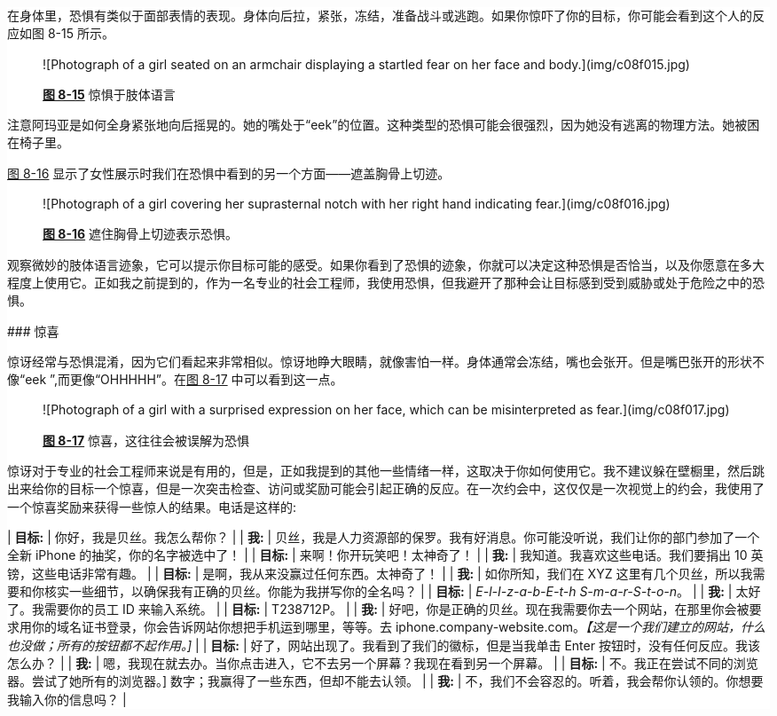 在身体里，恐惧有类似于面部表情的表现。身体向后拉，紧张，冻结，准备战斗或逃跑。如果你惊吓了你的目标，你可能会看到这个人的反应如图 8-15 所示。

 <figure>![Photograph of a girl seated on an armchair displaying a startled fear on her face and body.](img/c08f015.jpg)

<figcaption>

[**图 8-15**](#R_c08-fig-0015) 惊惧于肢体语言

</figcaption>

</figure>

注意阿玛亚是如何全身紧张地向后摇晃的。她的嘴处于“eek”的位置。这种类型的恐惧可能会很强烈，因为她没有逃离的物理方法。她被困在椅子里。

[图 8-16](#c08-fig-0016) 显示了女性展示时我们在恐惧中看到的另一个方面——遮盖胸骨上切迹。

<figure>![Photograph of a girl covering her suprasternal notch with her right hand indicating fear.](img/c08f016.jpg)

<figcaption>

[**图 8-16**](#R_c08-fig-0016) 遮住胸骨上切迹表示恐惧。

</figcaption>

</figure>

观察微妙的肢体语言迹象，它可以提示你目标可能的感受。如果你看到了恐惧的迹象，你就可以决定这种恐惧是否恰当，以及你愿意在多大程度上使用它。正如我之前提到的，作为一名专业的社会工程师，我使用恐惧，但我避开了那种会让目标感到受到威胁或处于危险之中的恐惧。 </section>

<section> ### 惊喜

惊讶经常与恐惧混淆，因为它们看起来非常相似。惊讶地睁大眼睛，就像害怕一样。身体通常会冻结，嘴也会张开。但是嘴巴张开的形状不像“eek ”,而更像“OHHHHH”。在[图 8-17](#c08-fig-0017) 中可以看到这一点。

<figure>![Photograph of a girl with a surprised expression on her face, which can be misinterpreted as fear.](img/c08f017.jpg)

<figcaption>

[**图 8-17**](#R_c08-fig-0017) 惊喜，这往往会被误解为恐惧

</figcaption>

</figure>

惊讶对于专业的社会工程师来说是有用的，但是，正如我提到的其他一些情绪一样，这取决于你如何使用它。我不建议躲在壁橱里，然后跳出来给你的目标一个惊喜，但是一次突击检查、访问或奖励可能会引起正确的反应。在一次约会中，这仅仅是一次视觉上的约会，我使用了一个惊喜奖励来获得一些惊人的结果。电话是这样的:

| **目标:** | 你好，我是贝丝。我怎么帮你？ |
| **我:** | 贝丝，我是人力资源部的保罗。我有好消息。你可能没听说，我们让你的部门参加了一个全新 iPhone 的抽奖，你的名字被选中了！ |
| **目标:** | 来啊！你开玩笑吧！太神奇了！ |
| **我:** | 我知道。我喜欢这些电话。我们要捐出 10 英镑，这些电话非常有趣。 |
| **目标:** | 是啊，我从来没赢过任何东西。太神奇了！ |
| **我:** | 如你所知，我们在 XYZ 这里有几个贝丝，所以我需要和你核实一些细节，以确保我有正确的贝丝。你能为我拼写你的全名吗？ |
| **目标:** | *E-l-I-z-a-b-E-t-h S-m-a-r-S-t-o-n*。 |
| **我:** | 太好了。我需要你的员工 ID 来输入系统。 |
| **目标:** | T238712P。 |
| **我:** | 好吧，你是正确的贝丝。现在我需要你去一个网站，在那里你会被要求用你的域名证书登录，你会告诉网站你想把手机运到哪里，等等。去 iphone.company-website.com。*【这是一个我们建立的网站，什么也没做；所有的按钮都不起作用。]* |
| **目标:** | 好了，网站出现了。我看到了我们的徽标，但是当我单击 Enter 按钮时，没有任何反应。我该怎么办？ |
| **我:** | 嗯，我现在就去办。当你点击进入，它不去另一个屏幕？我现在看到另一个屏幕。 |
| **目标:** | 不。我正在尝试不同的浏览器。尝试了她所有的浏览器。] 数字；我赢得了一些东西，但却不能去认领。 |
| **我:** | 不，我们不会容忍的。听着，我会帮你认领的。你想要我输入你的信息吗？ |